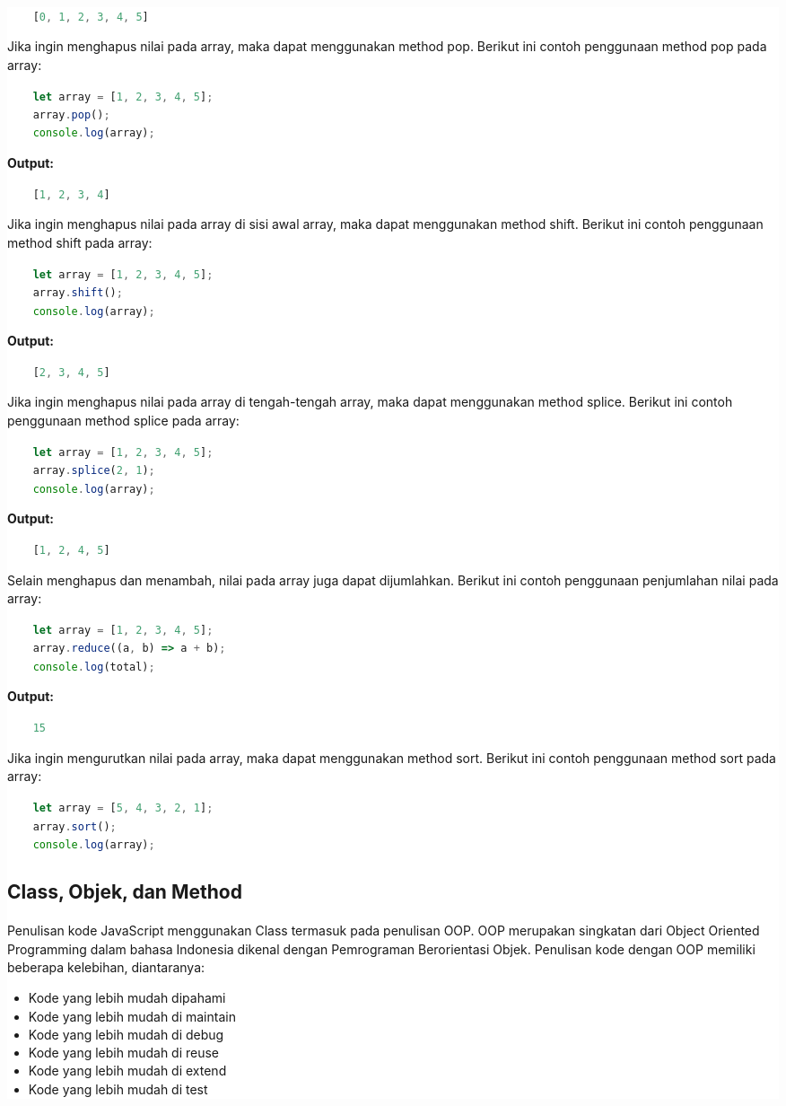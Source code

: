 ```js
    [0, 1, 2, 3, 4, 5]
```
Jika ingin menghapus nilai pada array, maka dapat menggunakan method pop. Berikut ini contoh penggunaan method pop pada array:
```js
    let array = [1, 2, 3, 4, 5];
    array.pop();
    console.log(array);
```
<strong>Output:</strong>

```js
    [1, 2, 3, 4]
```
Jika ingin menghapus nilai pada array di sisi awal array, maka dapat menggunakan method shift. Berikut ini contoh penggunaan method shift pada array:
```js
    let array = [1, 2, 3, 4, 5];
    array.shift();
    console.log(array);
```
<strong>Output:</strong>

```js
    [2, 3, 4, 5]
```
Jika ingin menghapus nilai pada array di tengah-tengah array, maka dapat menggunakan method splice. Berikut ini contoh penggunaan method splice pada array:
```js
    let array = [1, 2, 3, 4, 5];
    array.splice(2, 1);
    console.log(array);
```
<strong>Output:</strong>

```js
    [1, 2, 4, 5]
```
Selain menghapus dan menambah, nilai pada array juga dapat dijumlahkan. Berikut ini contoh penggunaan penjumlahan nilai pada array:
```js
    let array = [1, 2, 3, 4, 5];
    array.reduce((a, b) => a + b);
    console.log(total);
```
<strong>Output:</strong>

```js
    15
```
Jika ingin mengurutkan nilai pada array, maka dapat menggunakan method sort. Berikut ini contoh penggunaan method sort pada array:
```js
    let array = [5, 4, 3, 2, 1];
    array.sort();
    console.log(array);
```
## Class, Objek, dan Method
Penulisan kode JavaScript menggunakan Class termasuk pada penulisan OOP. OOP merupakan singkatan dari Object Oriented Programming dalam bahasa Indonesia dikenal dengan Pemrograman Berorientasi Objek. Penulisan kode dengan OOP memiliki beberapa kelebihan, diantaranya:
- Kode yang lebih mudah dipahami
- Kode yang lebih mudah di maintain
- Kode yang lebih mudah di debug
- Kode yang lebih mudah di reuse
- Kode yang lebih mudah di extend
- Kode yang lebih mudah di test